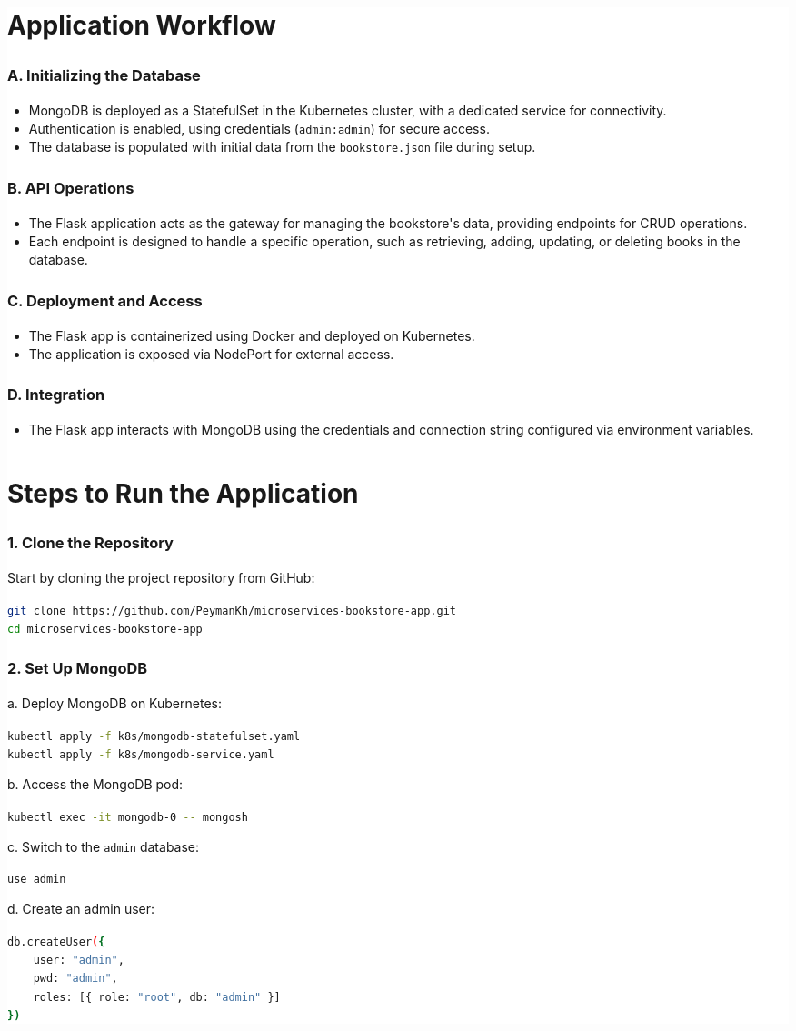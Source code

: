 # Application Workflow
### A. Initializing the Database
- MongoDB is deployed as a StatefulSet in the Kubernetes cluster, with a dedicated service for connectivity.
- Authentication is enabled, using credentials (`admin:admin`) for secure access.
- The database is populated with initial data from the `bookstore.json` file during setup.

### B. API Operations
- The Flask application acts as the gateway for managing the bookstore's data, providing endpoints for CRUD operations.  
- Each endpoint is designed to handle a specific operation, such as retrieving, adding, updating, or deleting books in the database.

### C. Deployment and Access
- The Flask app is containerized using Docker and deployed on Kubernetes.
- The application is exposed via NodePort for external access.

### D. Integration
- The Flask app interacts with MongoDB using the credentials and connection string configured via environment variables.

# Steps to Run the Application
### 1. Clone the Repository
Start by cloning the project repository from GitHub:
```bash
git clone https://github.com/PeymanKh/microservices-bookstore-app.git
cd microservices-bookstore-app
```

### 2. Set Up MongoDB
a. Deploy MongoDB on Kubernetes:
```bash
kubectl apply -f k8s/mongodb-statefulset.yaml
kubectl apply -f k8s/mongodb-service.yaml
```

b. Access the MongoDB pod:
```bash
kubectl exec -it mongodb-0 -- mongosh
```

c. Switch to the `admin` database:
```bash
use admin
```

d. Create an admin user:
```bash
db.createUser({
    user: "admin",
    pwd: "admin",
    roles: [{ role: "root", db: "admin" }]
})
```
